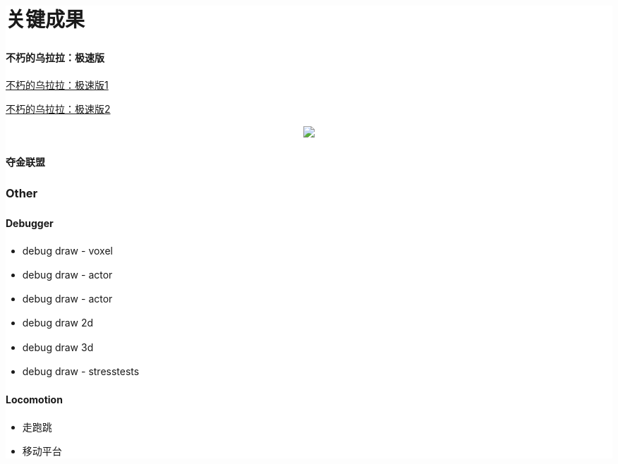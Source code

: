 # 关键成果

###

#### 不朽的乌拉拉：极速版

<video src="./sofunny/videos/项目视频/不朽的乌拉拉：极速版.mp4" width="300" height="280"></video>

[不朽的乌拉拉：极速版1](./sofunny/videos/项目视频/不朽的乌拉拉：极速版.mp4)

<p align="center"> <video src="./sofunny/videos/项目视频/不朽的乌拉拉：极速版.mp4" width="512"/></p>

[不朽的乌拉拉：极速版2](./sofunny/videos/项目视频/litewll.gif)

<p align="center"> <img src="./sofunny/videos/项目视频/litewll.gif?raw=true" width="512"/></p>

#### 夺金联盟

<video src="./sofunny/videos/项目视频/夺金联盟.mp4.mp4.mov" width="600" height="480" controls></video>


### Other


#### Debugger

- debug draw - voxel

<video src="./sofunny/videos/debugdraw-体素.mov" width="600" height="480" controls></video>

- debug draw - actor

<video src="./sofunny/videos/debugdraw-角色状态及碰撞-capsule.mov" width="600" height="480" controls></video>

- debug draw - actor

<video src="./sofunny/videos/debugdraw-角色状态及碰撞.mov" width="600" height="480" controls></video>

- debug draw 2d

<video src="./sofunny/videos/debugdraw-基础 2D 图形.mov" width="600" height="480" controls></video>

- debug draw 3d

<video src="./sofunny/videos/debugdraw-基础 3D 图形.mov" width="600" height="480" controls></video>

- debug draw - stresstests

<video src="./sofunny/videos/debugdraw-压力测试.mov" width="600" height="480" controls></video>


#### Locomotion

- 走跑跳

<video src="./sofunny/videos/locomotion-走跑跳滑铲.mov" width="600" height="480" controls></video>

- 移动平台

<video src="./sofunny/videos/locomotion-移动平台.mov" width="600" height="480" controls></video>
